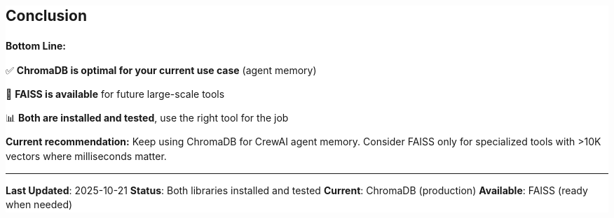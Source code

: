 ## Conclusion

**Bottom Line:**

✅ **ChromaDB is optimal for your current use case** (agent memory)

🚀 **FAISS is available** for future large-scale tools

📊 **Both are installed and tested**, use the right tool for the job

**Current recommendation:** Keep using ChromaDB for CrewAI agent memory. Consider FAISS only for specialized tools with >10K vectors where milliseconds matter.

---

**Last Updated**: 2025-10-21
**Status**: Both libraries installed and tested
**Current**: ChromaDB (production)
**Available**: FAISS (ready when needed)

